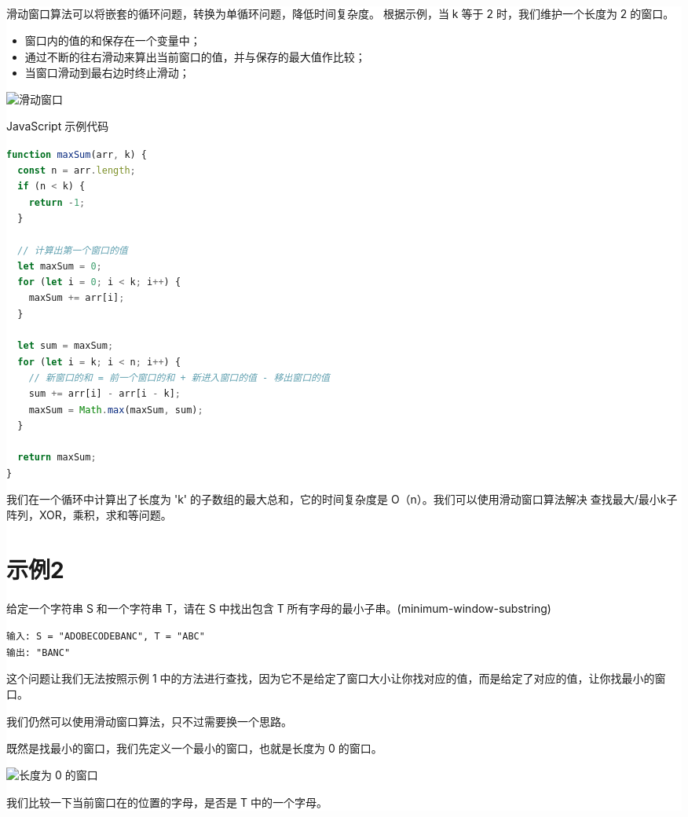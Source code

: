 滑动窗口算法可以将嵌套的循环问题，转换为单循环问题，降低时间复杂度。
根据示例，当 k 等于 2 时，我们维护一个长度为 2 的窗口。

- 窗口内的值的和保存在一个变量中；
- 通过不断的往右滑动来算出当前窗口的值，并与保存的最大值作比较；
- 当窗口滑动到最右边时终止滑动；

![滑动窗口](https://i.loli.net/2019/03/12/5c8691a4a0ae1.jpg)

JavaScript 示例代码

```js
function maxSum(arr, k) {
  const n = arr.length;
  if (n < k) {
    return -1;
  }

  // 计算出第一个窗口的值
  let maxSum = 0;
  for (let i = 0; i < k; i++) {
    maxSum += arr[i];
  }

  let sum = maxSum;
  for (let i = k; i < n; i++) {
    // 新窗口的和 = 前一个窗口的和 + 新进入窗口的值 - 移出窗口的值
    sum += arr[i] - arr[i - k];
    maxSum = Math.max(maxSum, sum);
  }

  return maxSum;
}
```

我们在一个循环中计算出了长度为 'k' 的子数组的最大总和，它的时间复杂度是 O（n）。我们可以使用滑动窗口算法解决 查找最大/最小k子阵列，XOR，乘积，求和等问题。

# 示例2

给定一个字符串 S 和一个字符串 T，请在 S 中找出包含 T 所有字母的最小子串。(minimum-window-substring)

```
输入: S = "ADOBECODEBANC", T = "ABC"
输出: "BANC"
```

这个问题让我们无法按照示例 1 中的方法进行查找，因为它不是给定了窗口大小让你找对应的值，而是给定了对应的值，让你找最小的窗口。

我们仍然可以使用滑动窗口算法，只不过需要换一个思路。

既然是找最小的窗口，我们先定义一个最小的窗口，也就是长度为 0  的窗口。

![长度为 0  的窗口](https://i.loli.net/2019/03/12/5c8691a49e55a.jpg)

我们比较一下当前窗口在的位置的字母，是否是 T 中的一个字母。
